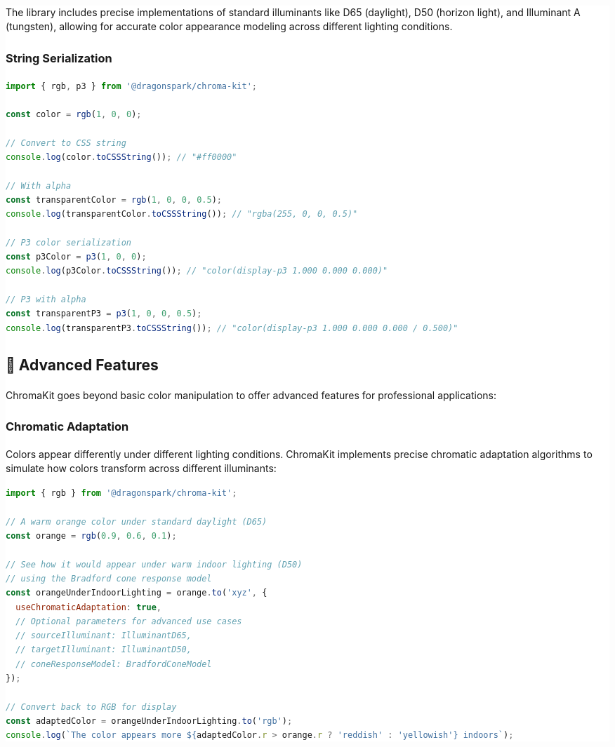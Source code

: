 The library includes precise implementations of standard illuminants like D65 (daylight), D50 (horizon light), and Illuminant A (tungsten), allowing for accurate color appearance modeling across different lighting conditions.

### String Serialization

```js
import { rgb, p3 } from '@dragonspark/chroma-kit';

const color = rgb(1, 0, 0);

// Convert to CSS string
console.log(color.toCSSString()); // "#ff0000"

// With alpha
const transparentColor = rgb(1, 0, 0, 0.5);
console.log(transparentColor.toCSSString()); // "rgba(255, 0, 0, 0.5)"

// P3 color serialization
const p3Color = p3(1, 0, 0);
console.log(p3Color.toCSSString()); // "color(display-p3 1.000 0.000 0.000)"

// P3 with alpha
const transparentP3 = p3(1, 0, 0, 0.5);
console.log(transparentP3.toCSSString()); // "color(display-p3 1.000 0.000 0.000 / 0.500)"
```

## 🚀 Advanced Features

ChromaKit goes beyond basic color manipulation to offer advanced features for professional applications:

### Chromatic Adaptation

Colors appear differently under different lighting conditions. ChromaKit implements precise chromatic adaptation algorithms to simulate how colors transform across different illuminants:

```js
import { rgb } from '@dragonspark/chroma-kit';

// A warm orange color under standard daylight (D65)
const orange = rgb(0.9, 0.6, 0.1);

// See how it would appear under warm indoor lighting (D50)
// using the Bradford cone response model
const orangeUnderIndoorLighting = orange.to('xyz', { 
  useChromaticAdaptation: true,
  // Optional parameters for advanced use cases
  // sourceIlluminant: IlluminantD65,
  // targetIlluminant: IlluminantD50,
  // coneResponseModel: BradfordConeModel
});

// Convert back to RGB for display
const adaptedColor = orangeUnderIndoorLighting.to('rgb');
console.log(`The color appears more ${adaptedColor.r > orange.r ? 'reddish' : 'yellowish'} indoors`);
```
